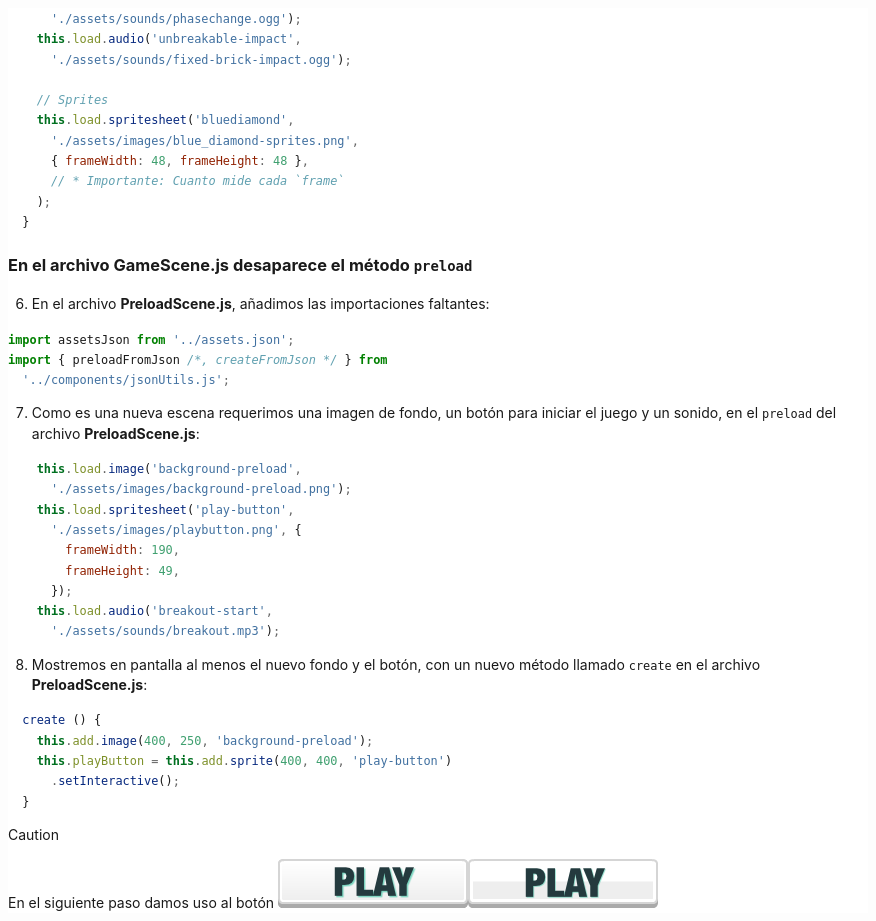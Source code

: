 ```js
      './assets/sounds/phasechange.ogg');
    this.load.audio('unbreakable-impact',
      './assets/sounds/fixed-brick-impact.ogg');

    // Sprites
    this.load.spritesheet('bluediamond',
      './assets/images/blue_diamond-sprites.png',
      { frameWidth: 48, frameHeight: 48 },
      // * Importante: Cuanto mide cada `frame`
    );
  }
```
### En el archivo **GameScene.js** desaparece el método `preload`
6. En el archivo **PreloadScene.js**, añadimos las importaciones 
faltantes:
```js
import assetsJson from '../assets.json';
import { preloadFromJson /*, createFromJson */ } from
  '../components/jsonUtils.js';
```
7. Como es una nueva escena requerimos una imagen de fondo,
un botón para iniciar el juego y un sonido, en el `preload` 
del archivo **PreloadScene.js**:
```js
    this.load.image('background-preload',
      './assets/images/background-preload.png');
    this.load.spritesheet('play-button',
      './assets/images/playbutton.png', {
        frameWidth: 190,
        frameHeight: 49,
      });
    this.load.audio('breakout-start',
      './assets/sounds/breakout.mp3');
```
8. Mostremos en pantalla al menos el nuevo fondo y el botón, con un nuevo método llamado `create` en el archivo **PreloadScene.js**:
```js
  create () {
    this.add.image(400, 250, 'background-preload');
    this.playButton = this.add.sprite(400, 400, 'play-button')
      .setInteractive();
  }
```

>[!CAUTION]  
>En el siguiente paso damos uso al botón 
>![Play-button](/src/public/assets/images/playbutton.png)
